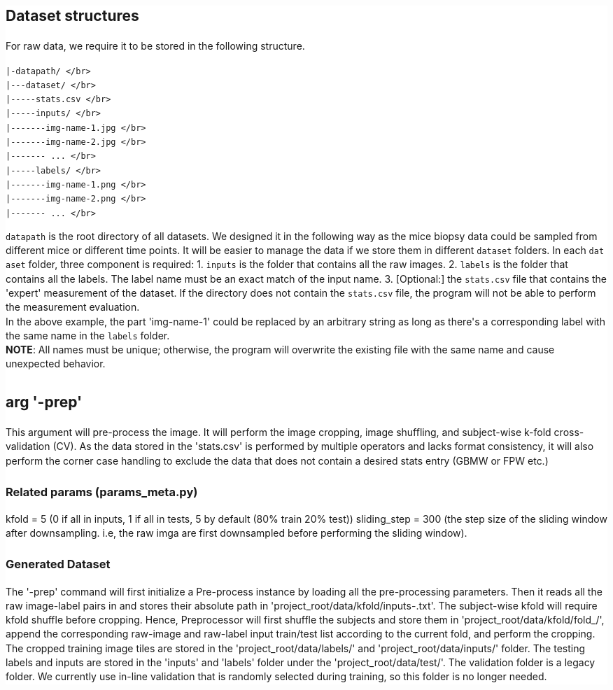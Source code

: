 
## Dataset structures
For raw data, we require it to be stored in the following structure.
```
|-datapath/ </br>
|---dataset/ </br>
|-----stats.csv </br>
|-----inputs/ </br>
|-------img-name-1.jpg </br>
|-------img-name-2.jpg </br>
|------- ... </br>
|-----labels/ </br>
|-------img-name-1.png </br>
|-------img-name-2.png </br>
|------- ... </br>
```
`datapath` is the root directory of all datasets. We designed it in the following way as the mice biopsy data could be sampled from different mice or different time points. It will be easier to manage the data if we store them in different `dataset` folders. In each `dataset` folder, three component is required: 1. `inputs` is the folder that contains all the raw images. 2. `labels` is the folder that contains all the labels. The label name must be an exact match of the input name. 3. [Optional:] the `stats.csv` file that contains the 'expert' measurement of the dataset. If the directory does not contain the `stats.csv` file, the program will not be able to perform the measurement evaluation. <br>
In the above example, the part 'img-name-1' could be replaced by an arbitrary string as long as there's a corresponding label with the same name in the `labels` folder. <br>
**NOTE**: All names must be unique; otherwise, the program will overwrite the existing file with the same name and cause unexpected behavior.


## arg '-prep'
This argument will pre-process the image. It will perform the image cropping, image shuffling, and subject-wise k-fold cross-validation (CV). As the data stored in the 'stats.csv' is performed by multiple operators and lacks format consistency, it will also perform the corner case handling to exclude the data that does not contain a desired stats entry (GBMW or FPW etc.)
### Related params (params_meta.py)
kfold = 5 (0 if all in inputs, 1 if all in tests, 5 by default (80% train 20% test))
sliding_step = 300 (the step size of the sliding window after downsampling. i.e, the raw imga are first downsampled before performing the sliding window).
### Generated Dataset
The '-prep' command will first initialize a Pre-process instance by loading all the pre-processing parameters. Then it reads all the raw image-label pairs in and stores their absolute path in 'project_root/data/kfold/inputs-<subject-groupname>.txt'. The subject-wise kfold will require kfold shuffle before cropping. Hence, Preprocessor will first shuffle the subjects and store them in 'project_root/data/kfold/fold_<n>/', append the corresponding raw-image and raw-label input train/test list according to the current fold, and perform the cropping. </br>
The cropped training image tiles are stored in the 'project_root/data/labels/' and 'project_root/data/inputs/' folder. The testing labels and inputs are stored in the 'inputs' and 'labels' folder under the 'project_root/data/test/'. The validation folder is a legacy folder. We currently use in-line validation that is randomly selected during training, so this folder is no longer needed.
